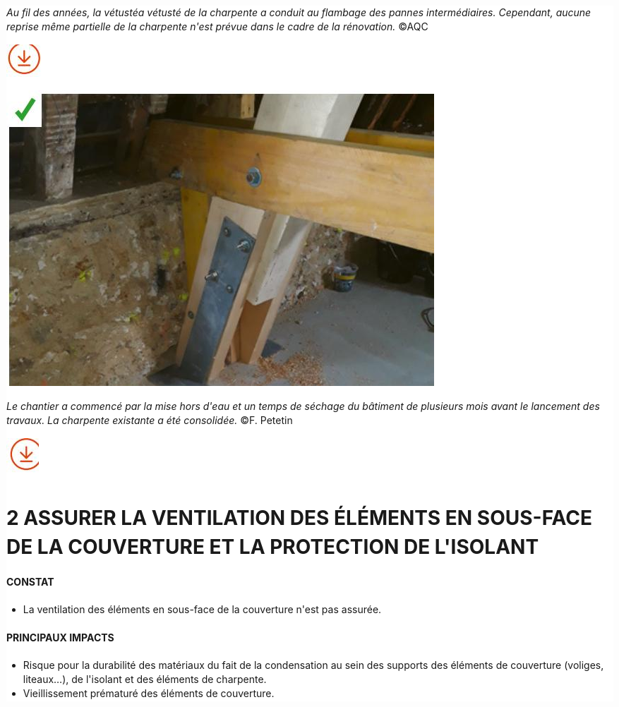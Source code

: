 *Au fil des années, la vétustéa vétusté de la charpente a conduit au flambage des pannes intermédiaires. Cependant, aucune reprise même partielle de la charpente n'est prévue dans le cadre de la rénovation.* ©AQC

![](<images/L'isolation des rampants en rénovation - 12 enseignements à connaître/_page_11_Picture_25.jpeg>)

![](<images/L'isolation des rampants en rénovation - 12 enseignements à connaître/_page_11_Picture_26.jpeg>)

*Le chantier a commencé par la mise hors d'eau et un temps de séchage du bâtiment de plusieurs mois avant le lancement des travaux. La charpente existante a été consolidée.* ©F. Petetin

![](<images/L'isolation des rampants en rénovation - 12 enseignements à connaître/_page_11_Picture_28.jpeg>)

# 2 ASSURER LA VENTILATION DES ÉLÉMENTS EN SOUS-FACE DE LA COUVERTURE ET LA PROTECTION DE L'ISOLANT

#### **CONSTAT**

- La ventilation des éléments en sous-face de la couverture n'est pas assurée.
#### **PRINCIPAUX IMPACTS**

- Risque pour la durabilité des matériaux du fait de la condensation au sein des supports des éléments de couverture (voliges, liteaux…), de l'isolant et des éléments de charpente.
- Vieillissement prématuré des éléments de couverture.
